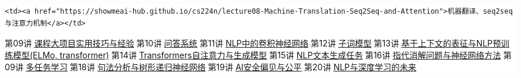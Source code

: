     <td><a href="https://showmeai-hub.github.io/cs224n/lecture08-Machine-Translation-Seq2Seq-and-Attention">机器翻译、seq2seq与注意力机制</a></td>
</tr>
<tr>
    <td>第09讲</td>
    <td><a href="https://showmeai-hub.github.io/cs224n/lecture09-Practical-Tips-for-Final-Projects">课程大项目实用技巧与经验</a></td>
</tr>
<tr>
    <td>第10讲</td>
    <td><a href="https://showmeai-hub.github.io/cs224n/lecture10-Question-Answering">问答系统</a></td>
</tr>
<tr>
    <td>第11讲</td>
    <td><a href="https://showmeai-hub.github.io/cs224n/lecture11-ConvNets-for-NLP">NLP中的卷积神经网络</a></td>
</tr>
<tr>
    <td>第12讲</td>
    <td><a href="https://showmeai-hub.github.io/cs224n/lecture12-Subword-Models">子词模型</a></td>
</tr>
<tr>
    <td>第13讲</td>
    <td><a href="https://showmeai-hub.github.io/cs224n/lecture13-Contextual-Representations-and-Pretraining">基于上下文的表征与NLP预训练模型(ELMo, transformer)</a></td>
</tr>
<tr>
    <td>第14讲</td>
    <td><a href="https://showmeai-hub.github.io/cs224n/lecture14-Transformers-and-Self-Attention-For-Generative-Models">Transformers自注意力与生成模型</a></td>
</tr>
<tr>
    <td>第15讲</td>
    <td><a href="https://showmeai-hub.github.io/cs224n/lecture15-Natural-Language-Generation">NLP文本生成任务</a></td>
</tr>
<tr>
    <td>第16讲</td>
    <td><a href="https://showmeai-hub.github.io/cs224n/lecture16-Reference-in-Language-and-Coreference-Resolution">指代消解问题与神经网络方法</a></td>
</tr>
<tr>
    <td>第09讲</td>
    <td><a href="https://showmeai-hub.github.io/cs224n/lecture09-Multitask-Learning">多任务学习</a></td>
</tr>
<tr>
    <td>第18讲</td>
    <td><a href="https://showmeai-hub.github.io/cs224n/lecture18-Constituency-Parsing-and-Tree-Recursive-Neural-Networks">句法分析与树形递归神经网络</a></td>
</tr>
<tr>
    <td>第19讲</td>
    <td><a href="https://showmeai-hub.github.io/cs224n/lecture19-Safety-Bias-and-Fairness">AI安全偏见与公平</a></td>
</tr>
<tr>
    <td>第20讲</td>
    <td><a href="https://showmeai-hub.github.io/cs224n/lecture20-Future-of-NLP-and-Deep-Learning">NLP与深度学习的未来</a></td>
</tr>
</table>

